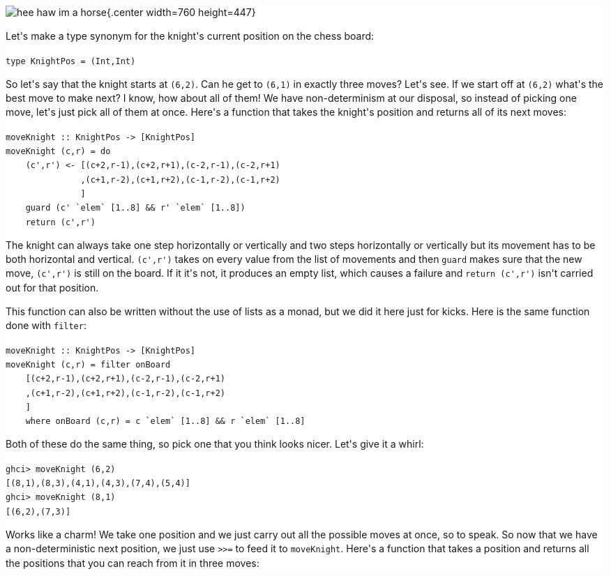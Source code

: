 ![hee haw im a horse](assets/images/a-fistful-of-monads/chess.png){.center
width=760 height=447}

Let's make a type synonym for the knight's current position on the chess board:

```{.haskell:hs}
type KnightPos = (Int,Int)
```

So let's say that the knight starts at `(6,2)`. Can he get to `(6,1)` in exactly
three moves? Let's see. If we start off at `(6,2)` what's the best move to make
next? I know, how about all of them! We have non-determinism at our disposal, so
instead of picking one move, let's just pick all of them at once. Here's a
function that takes the knight's position and returns all of its next moves:

```{.haskell:hs}
moveKnight :: KnightPos -> [KnightPos]
moveKnight (c,r) = do
    (c',r') <- [(c+2,r-1),(c+2,r+1),(c-2,r-1),(c-2,r+1)
               ,(c+1,r-2),(c+1,r+2),(c-1,r-2),(c-1,r+2)
               ]
    guard (c' `elem` [1..8] && r' `elem` [1..8])
    return (c',r')
```

The knight can always take one step horizontally or vertically and two steps
horizontally or vertically but its movement has to be both horizontal and
vertical. `(c',r')` takes on every value from the list of movements and then
`guard` makes sure that the new move, `(c',r')` is still on the board. If it
it's not, it produces an empty list, which causes a failure and `return (c',r')`
isn't carried out for that position.

This function can also be written without the use of lists as a monad, but we
did it here just for kicks. Here is the same function done with `filter`:

```{.haskell:hs}
moveKnight :: KnightPos -> [KnightPos]
moveKnight (c,r) = filter onBoard
    [(c+2,r-1),(c+2,r+1),(c-2,r-1),(c-2,r+1)
    ,(c+1,r-2),(c+1,r+2),(c-1,r-2),(c-1,r+2)
    ]
    where onBoard (c,r) = c `elem` [1..8] && r `elem` [1..8]
```

Both of these do the same thing, so pick one that you think looks nicer. Let's
give it a whirl:

```{.haskell:hs}
ghci> moveKnight (6,2)
[(8,1),(8,3),(4,1),(4,3),(7,4),(5,4)]
ghci> moveKnight (8,1)
[(6,2),(7,3)]
```

Works like a charm! We take one position and we just carry out all the possible
moves at once, so to speak. So now that we have a non-deterministic next
position, we just use `>>=` to feed it to `moveKnight`. Here's a function that
takes a position and returns all the positions that you can reach from it in
three moves:
